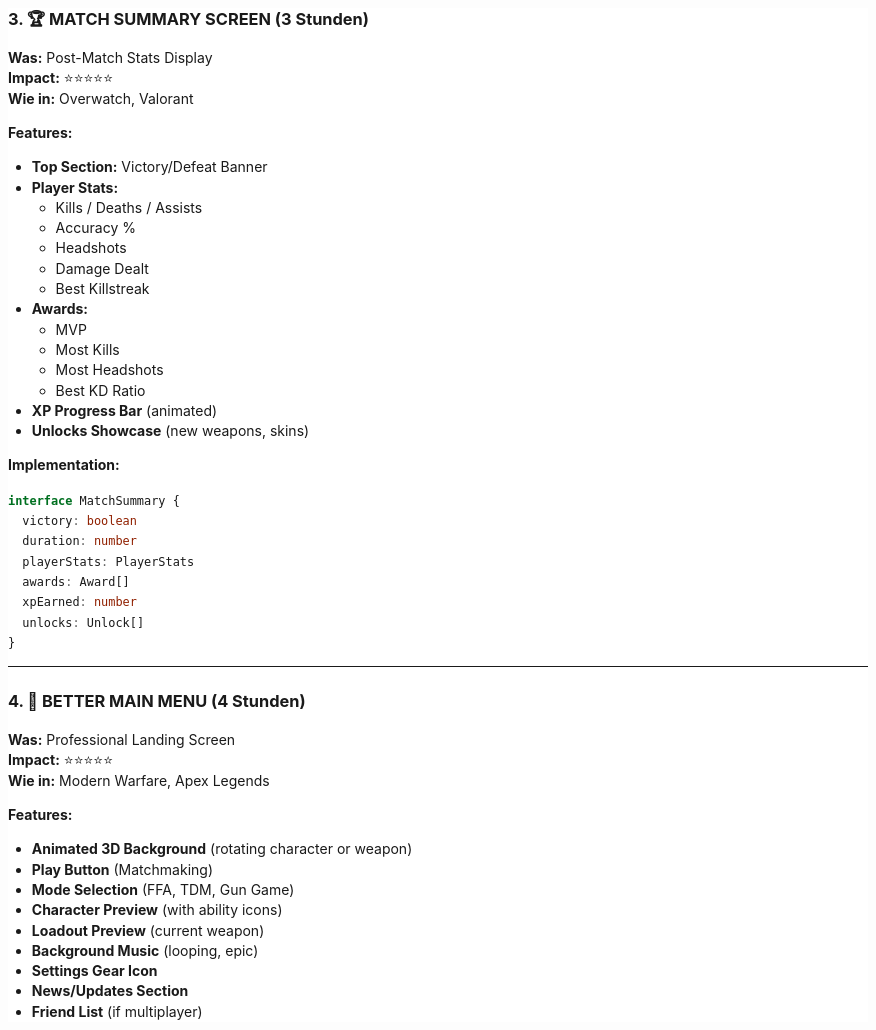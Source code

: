 
### 3. 🏆 MATCH SUMMARY SCREEN (3 Stunden)

**Was:** Post-Match Stats Display  
**Impact:** ⭐⭐⭐⭐⭐  
**Wie in:** Overwatch, Valorant  

**Features:**
- **Top Section:** Victory/Defeat Banner
- **Player Stats:**
  - Kills / Deaths / Assists
  - Accuracy %
  - Headshots
  - Damage Dealt
  - Best Killstreak
- **Awards:**
  - MVP
  - Most Kills
  - Most Headshots
  - Best KD Ratio
- **XP Progress Bar** (animated)
- **Unlocks Showcase** (new weapons, skins)

**Implementation:**
```typescript
interface MatchSummary {
  victory: boolean
  duration: number
  playerStats: PlayerStats
  awards: Award[]
  xpEarned: number
  unlocks: Unlock[]
}
```

---

### 4. 🎨 BETTER MAIN MENU (4 Stunden)

**Was:** Professional Landing Screen  
**Impact:** ⭐⭐⭐⭐⭐  
**Wie in:** Modern Warfare, Apex Legends  

**Features:**
- **Animated 3D Background** (rotating character or weapon)
- **Play Button** (Matchmaking)
- **Mode Selection** (FFA, TDM, Gun Game)
- **Character Preview** (with ability icons)
- **Loadout Preview** (current weapon)
- **Background Music** (looping, epic)
- **Settings Gear Icon**
- **News/Updates Section**
- **Friend List** (if multiplayer)
